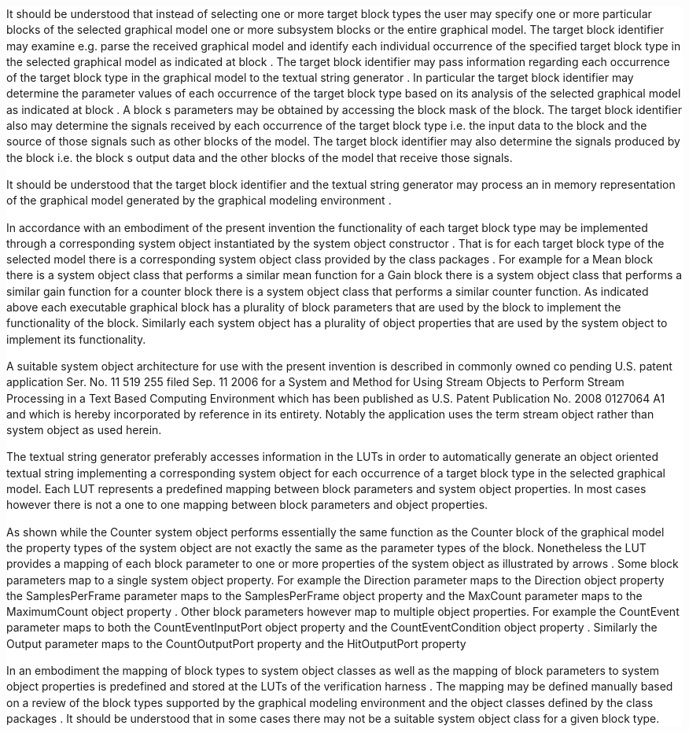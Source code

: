 It should be understood that instead of selecting one or more target block types the user may specify one or more particular blocks of the selected graphical model one or more subsystem blocks or the entire graphical model. The target block identifier may examine e.g. parse the received graphical model and identify each individual occurrence of the specified target block type in the selected graphical model as indicated at block . The target block identifier may pass information regarding each occurrence of the target block type in the graphical model to the textual string generator . In particular the target block identifier may determine the parameter values of each occurrence of the target block type based on its analysis of the selected graphical model as indicated at block . A block s parameters may be obtained by accessing the block mask of the block. The target block identifier also may determine the signals received by each occurrence of the target block type i.e. the input data to the block and the source of those signals such as other blocks of the model. The target block identifier may also determine the signals produced by the block i.e. the block s output data and the other blocks of the model that receive those signals.

It should be understood that the target block identifier and the textual string generator may process an in memory representation of the graphical model generated by the graphical modeling environment .

In accordance with an embodiment of the present invention the functionality of each target block type may be implemented through a corresponding system object instantiated by the system object constructor . That is for each target block type of the selected model there is a corresponding system object class provided by the class packages . For example for a Mean block there is a system object class that performs a similar mean function for a Gain block there is a system object class that performs a similar gain function for a counter block there is a system object class that performs a similar counter function. As indicated above each executable graphical block has a plurality of block parameters that are used by the block to implement the functionality of the block. Similarly each system object has a plurality of object properties that are used by the system object to implement its functionality.

A suitable system object architecture for use with the present invention is described in commonly owned co pending U.S. patent application Ser. No. 11 519 255 filed Sep. 11 2006 for a System and Method for Using Stream Objects to Perform Stream Processing in a Text Based Computing Environment which has been published as U.S. Patent Publication No. 2008 0127064 A1 and which is hereby incorporated by reference in its entirety. Notably the application uses the term stream object rather than system object as used herein.

The textual string generator preferably accesses information in the LUTs in order to automatically generate an object oriented textual string implementing a corresponding system object for each occurrence of a target block type in the selected graphical model. Each LUT represents a predefined mapping between block parameters and system object properties. In most cases however there is not a one to one mapping between block parameters and object properties.

As shown while the Counter system object performs essentially the same function as the Counter block of the graphical model the property types of the system object are not exactly the same as the parameter types of the block. Nonetheless the LUT provides a mapping of each block parameter to one or more properties of the system object as illustrated by arrows . Some block parameters map to a single system object property. For example the Direction parameter maps to the Direction object property the SamplesPerFrame parameter maps to the SamplesPerFrame object property and the MaxCount parameter maps to the MaximumCount object property . Other block parameters however map to multiple object properties. For example the CountEvent parameter maps to both the CountEventInputPort object property and the CountEventCondition object property . Similarly the Output parameter maps to the CountOutputPort property and the HitOutputPort property

In an embodiment the mapping of block types to system object classes as well as the mapping of block parameters to system object properties is predefined and stored at the LUTs of the verification harness . The mapping may be defined manually based on a review of the block types supported by the graphical modeling environment and the object classes defined by the class packages . It should be understood that in some cases there may not be a suitable system object class for a given block type.
